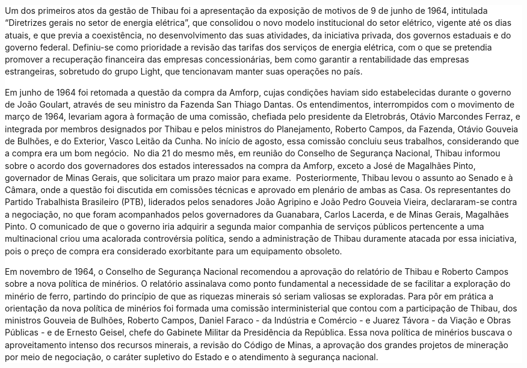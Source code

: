 Um dos primeiros atos da gestão de Thibau foi a apresentação da
exposição de motivos de 9 de junho de 1964, intitulada “Diretrizes
gerais no setor de energia elétrica”, que consolidou o novo modelo
institucional do setor elétrico, vigente até os dias atuais, e que
previa a coexistência, no desenvolvimento das suas atividades, da
iniciativa privada, dos governos estaduais e do governo federal.
Definiu-se como prioridade a revisão das tarifas dos serviços de energia
elétrica, com o que se pretendia promover a recuperação financeira das
empresas concessionárias, bem como garantir a rentabilidade das empresas
estrangeiras, sobretudo do grupo Light, que tencionavam manter suas
operações no país.

Em junho de 1964 foi retomada a ques­tão da compra da Amforp, cujas
condições haviam sido estabelecidas durante o governo de João Goulart,
através de seu ministro da Fazenda San Thiago Dantas. Os entendimentos,
interrompidos com o movimento de março de 1964, levariam agora à
formação de uma comissão, chefiada pelo presidente da Eletrobrás, Otávio
Marcondes Ferraz, e integrada por membros designados por Thibau e pelos
ministros do Planejamento, Roberto Campos, da Fazenda, Otávio Gouveia de
Bulhões, e do Exterior, Vasco Leitão da Cunha. No iní­cio de agosto,
essa comissão concluiu seus trabalhos, considerando que a compra era um
bom negócio.  No dia 21 do mesmo mês, em reunião do Conselho de
Segurança Nacional, Thibau informou sobre o acordo dos gover­nadores dos
estados interessados na compra da Amforp, exceto a José de Magalhães
Pin­to, governador de Minas Gerais, que solicitara um prazo maior para
exame.  Poste­riormente, Thibau levou o assunto ao Senado e à Câmara,
onde a questão foi discutida em comissões técnicas e aprovado em
plenário de ambas as Casa. Os representantes do Partido Trabalhista
Brasileiro (PTB), liderados pelos senadores João Agripino e João Pedro
Gouveia Vieira, declara­ram-se contra a negociação, no que foram
acompanhados pelos governadores da Guana­bara, Carlos Lacerda, e de
Minas Gerais, Ma­galhães Pinto. O comunicado de que o gover­no iria
adquirir a segunda maior companhia de servi­ços públicos pertencente a
uma multinacional criou uma acalorada controvérsia política, sendo a
administração de Thibau duramente atacada por essa iniciativa, pois o
preço de compra era considerado exorbitante para um equipamento
obsoleto.

Em novembro de 1964, o Conselho de Segurança Nacional recomendou a
aprovação do relatório de Thibau e Roberto Campos sobre a nova polí­tica
de minérios. O relatório assinalava como ponto fundamental a necessidade
de se facili­tar a exploração do minério de ferro, partin­do do
princípio de que as riquezas minerais só seriam valiosas se exploradas.
Para pôr em prática a orientação da nova política de mi­nérios foi
formada uma comissão interminis­terial que contou com a participação de
Thi­bau, dos ministros Gouveia de Bulhões, Ro­berto Campos, Daniel
Faraco - da Indústria e Comércio - e Juarez Távora - da Viação e Obras
Públicas - e de Ernesto Geisel, chefe do Gabinete Militar da Presidência
da Re­pública. Essa nova política de minérios bus­cava o aproveitamento
intenso dos recursos minerais, a revisão do Código de Minas, a aprovação
dos grandes projetos de mineração por meio de negociação, o caráter
supletivo do Estado e o atendimento à segurança na­cional.
